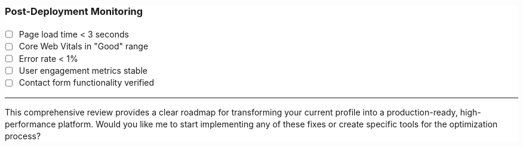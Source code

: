 ### Post-Deployment Monitoring
- [ ] Page load time < 3 seconds
- [ ] Core Web Vitals in "Good" range
- [ ] Error rate < 1%
- [ ] User engagement metrics stable
- [ ] Contact form functionality verified

---

This comprehensive review provides a clear roadmap for transforming your current profile into a production-ready, high-performance platform. Would you like me to start implementing any of these fixes or create specific tools for the optimization process?
